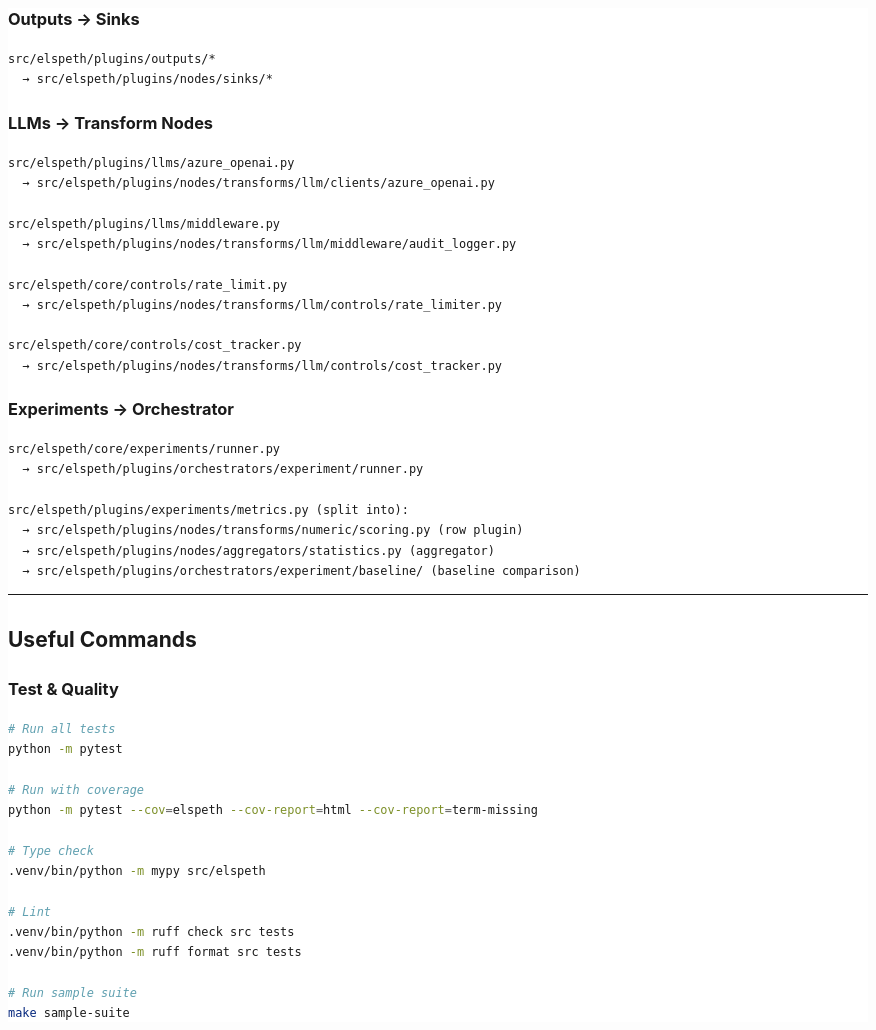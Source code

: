 ### Outputs → Sinks

```
src/elspeth/plugins/outputs/*
  → src/elspeth/plugins/nodes/sinks/*
```

### LLMs → Transform Nodes

```
src/elspeth/plugins/llms/azure_openai.py
  → src/elspeth/plugins/nodes/transforms/llm/clients/azure_openai.py

src/elspeth/plugins/llms/middleware.py
  → src/elspeth/plugins/nodes/transforms/llm/middleware/audit_logger.py

src/elspeth/core/controls/rate_limit.py
  → src/elspeth/plugins/nodes/transforms/llm/controls/rate_limiter.py

src/elspeth/core/controls/cost_tracker.py
  → src/elspeth/plugins/nodes/transforms/llm/controls/cost_tracker.py
```

### Experiments → Orchestrator

```
src/elspeth/core/experiments/runner.py
  → src/elspeth/plugins/orchestrators/experiment/runner.py

src/elspeth/plugins/experiments/metrics.py (split into):
  → src/elspeth/plugins/nodes/transforms/numeric/scoring.py (row plugin)
  → src/elspeth/plugins/nodes/aggregators/statistics.py (aggregator)
  → src/elspeth/plugins/orchestrators/experiment/baseline/ (baseline comparison)
```

---

## Useful Commands

### Test & Quality

```bash
# Run all tests
python -m pytest

# Run with coverage
python -m pytest --cov=elspeth --cov-report=html --cov-report=term-missing

# Type check
.venv/bin/python -m mypy src/elspeth

# Lint
.venv/bin/python -m ruff check src tests
.venv/bin/python -m ruff format src tests

# Run sample suite
make sample-suite
```
